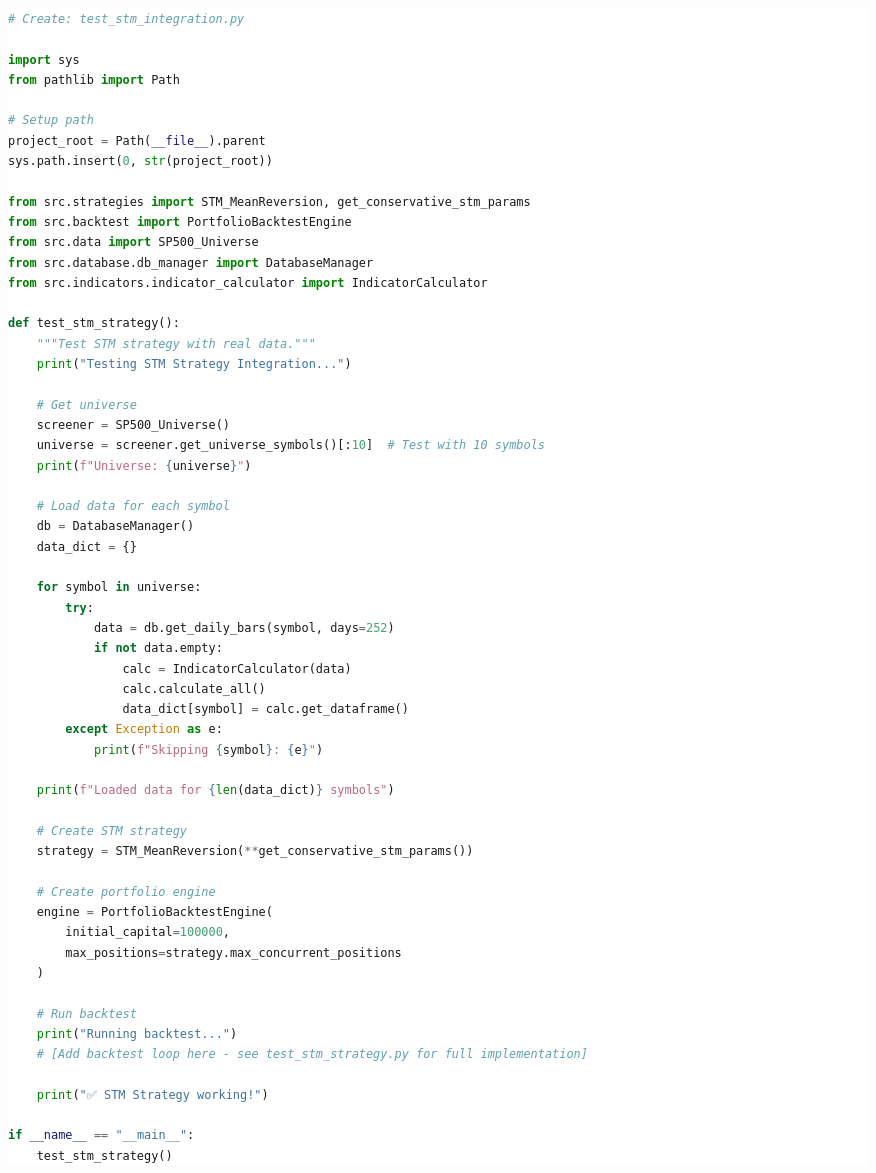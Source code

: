 ```python
# Create: test_stm_integration.py

import sys
from pathlib import Path

# Setup path
project_root = Path(__file__).parent
sys.path.insert(0, str(project_root))

from src.strategies import STM_MeanReversion, get_conservative_stm_params
from src.backtest import PortfolioBacktestEngine
from src.data import SP500_Universe
from src.database.db_manager import DatabaseManager
from src.indicators.indicator_calculator import IndicatorCalculator

def test_stm_strategy():
    """Test STM strategy with real data."""
    print("Testing STM Strategy Integration...")
    
    # Get universe
    screener = SP500_Universe()
    universe = screener.get_universe_symbols()[:10]  # Test with 10 symbols
    print(f"Universe: {universe}")
    
    # Load data for each symbol
    db = DatabaseManager()
    data_dict = {}
    
    for symbol in universe:
        try:
            data = db.get_daily_bars(symbol, days=252)
            if not data.empty:
                calc = IndicatorCalculator(data)
                calc.calculate_all()
                data_dict[symbol] = calc.get_dataframe()
        except Exception as e:
            print(f"Skipping {symbol}: {e}")
    
    print(f"Loaded data for {len(data_dict)} symbols")
    
    # Create STM strategy
    strategy = STM_MeanReversion(**get_conservative_stm_params())
    
    # Create portfolio engine
    engine = PortfolioBacktestEngine(
        initial_capital=100000,
        max_positions=strategy.max_concurrent_positions
    )
    
    # Run backtest
    print("Running backtest...")
    # [Add backtest loop here - see test_stm_strategy.py for full implementation]
    
    print("✅ STM Strategy working!")

if __name__ == "__main__":
    test_stm_strategy()
```
